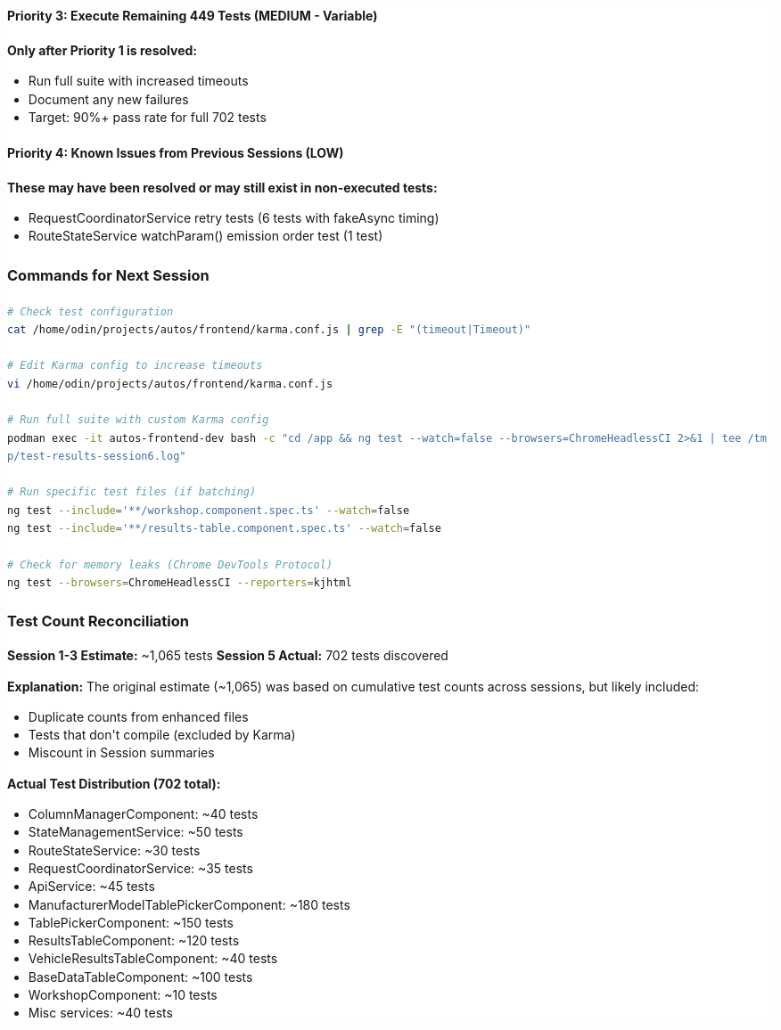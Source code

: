 #### Priority 3: Execute Remaining 449 Tests (MEDIUM - Variable)

**Only after Priority 1 is resolved:**
- Run full suite with increased timeouts
- Document any new failures
- Target: 90%+ pass rate for full 702 tests

#### Priority 4: Known Issues from Previous Sessions (LOW)

**These may have been resolved or may still exist in non-executed tests:**
- RequestCoordinatorService retry tests (6 tests with fakeAsync timing)
- RouteStateService watchParam() emission order test (1 test)

### Commands for Next Session

```bash
# Check test configuration
cat /home/odin/projects/autos/frontend/karma.conf.js | grep -E "(timeout|Timeout)"

# Edit Karma config to increase timeouts
vi /home/odin/projects/autos/frontend/karma.conf.js

# Run full suite with custom Karma config
podman exec -it autos-frontend-dev bash -c "cd /app && ng test --watch=false --browsers=ChromeHeadlessCI 2>&1 | tee /tmp/test-results-session6.log"

# Run specific test files (if batching)
ng test --include='**/workshop.component.spec.ts' --watch=false
ng test --include='**/results-table.component.spec.ts' --watch=false

# Check for memory leaks (Chrome DevTools Protocol)
ng test --browsers=ChromeHeadlessCI --reporters=kjhtml
```

### Test Count Reconciliation

**Session 1-3 Estimate:** ~1,065 tests
**Session 5 Actual:** 702 tests discovered

**Explanation:** The original estimate (~1,065) was based on cumulative test counts across sessions, but likely included:
- Duplicate counts from enhanced files
- Tests that don't compile (excluded by Karma)
- Miscount in Session summaries

**Actual Test Distribution (702 total):**
- ColumnManagerComponent: ~40 tests
- StateManagementService: ~50 tests
- RouteStateService: ~30 tests
- RequestCoordinatorService: ~35 tests
- ApiService: ~45 tests
- ManufacturerModelTablePickerComponent: ~180 tests
- TablePickerComponent: ~150 tests
- ResultsTableComponent: ~120 tests
- VehicleResultsTableComponent: ~40 tests
- BaseDataTableComponent: ~100 tests
- WorkshopComponent: ~10 tests
- Misc services: ~40 tests
